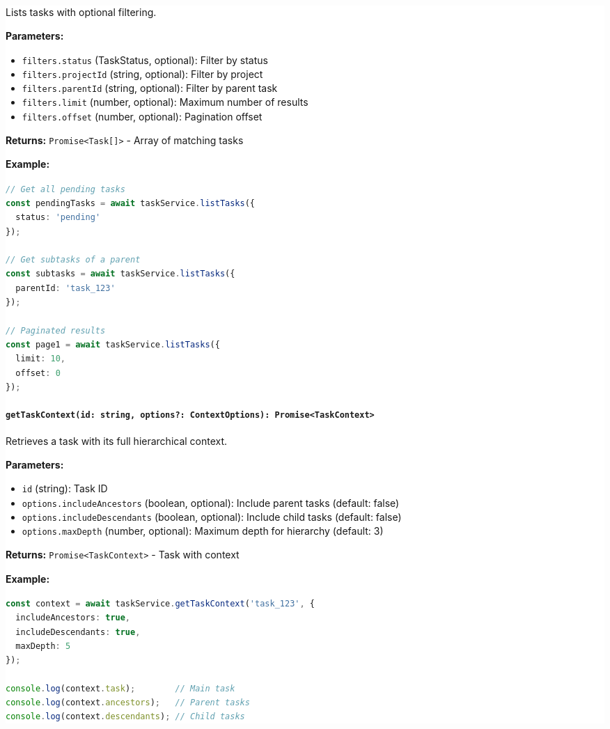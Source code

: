 Lists tasks with optional filtering.

**Parameters:**
- `filters.status` (TaskStatus, optional): Filter by status
- `filters.projectId` (string, optional): Filter by project
- `filters.parentId` (string, optional): Filter by parent task
- `filters.limit` (number, optional): Maximum number of results
- `filters.offset` (number, optional): Pagination offset

**Returns:** `Promise<Task[]>` - Array of matching tasks

**Example:**
```typescript
// Get all pending tasks
const pendingTasks = await taskService.listTasks({ 
  status: 'pending' 
});

// Get subtasks of a parent
const subtasks = await taskService.listTasks({ 
  parentId: 'task_123' 
});

// Paginated results
const page1 = await taskService.listTasks({ 
  limit: 10, 
  offset: 0 
});
```

#### `getTaskContext(id: string, options?: ContextOptions): Promise<TaskContext>`

Retrieves a task with its full hierarchical context.

**Parameters:**
- `id` (string): Task ID
- `options.includeAncestors` (boolean, optional): Include parent tasks (default: false)
- `options.includeDescendants` (boolean, optional): Include child tasks (default: false)
- `options.maxDepth` (number, optional): Maximum depth for hierarchy (default: 3)

**Returns:** `Promise<TaskContext>` - Task with context

**Example:**
```typescript
const context = await taskService.getTaskContext('task_123', {
  includeAncestors: true,
  includeDescendants: true,
  maxDepth: 5
});

console.log(context.task);        // Main task
console.log(context.ancestors);   // Parent tasks
console.log(context.descendants); // Child tasks
```
